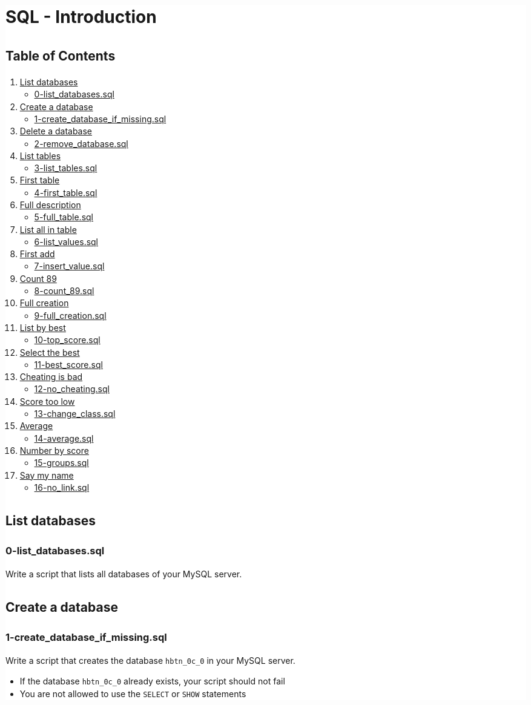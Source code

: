 # SQL - Introduction

## Table of Contents
1. [List databases](#list-databases)
   - [0-list_databases.sql](#0-list-databasessql)
2. [Create a database](#create-a-database)
   - [1-create_database_if_missing.sql](#1-create_database_if_missingsql)
3. [Delete a database](#delete-a-database)
   - [2-remove_database.sql](#2-remove-databasesql)
4. [List tables](#list-tables)
   - [3-list_tables.sql](#3-list-tablessql)
5. [First table](#first-table)
   - [4-first_table.sql](#4-first-tablesql)
6. [Full description](#full-description)
   - [5-full_table.sql](#5-full-tablesql)
7. [List all in table](#list-all-in-table)
   - [6-list_values.sql](#6-list-valuessql)
8. [First add](#first-add)
   - [7-insert_value.sql](#7-insert-valuesql)
9. [Count 89](#count-89)
   - [8-count_89.sql](#8-count-89sql)
10. [Full creation](#full-creation)
    - [9-full_creation.sql](#9-full-creationsql)
11. [List by best](#list-by-best)
    - [10-top_score.sql](#10-top-scoresql)
12. [Select the best](#select-the-best)
    - [11-best_score.sql](#11-best-scoresql)
13. [Cheating is bad](#cheating-is-bad)
    - [12-no_cheating.sql](#12-no-cheatingsql)
14. [Score too low](#score-too-low)
    - [13-change_class.sql](#13-change-classsql)
15. [Average](#average)
    - [14-average.sql](#14-averagesql)
16. [Number by score](#number-by-score)
    - [15-groups.sql](#15-groupssql)
17. [Say my name](#say-my-name)
    - [16-no_link.sql](#16-no-linksql)

## List databases

### 0-list_databases.sql
Write a script that lists all databases of your MySQL server.

## Create a database

### 1-create_database_if_missing.sql
Write a script that creates the database `hbtn_0c_0` in your MySQL server.
- If the database `hbtn_0c_0` already exists, your script should not fail
- You are not allowed to use the `SELECT` or `SHOW` statements
